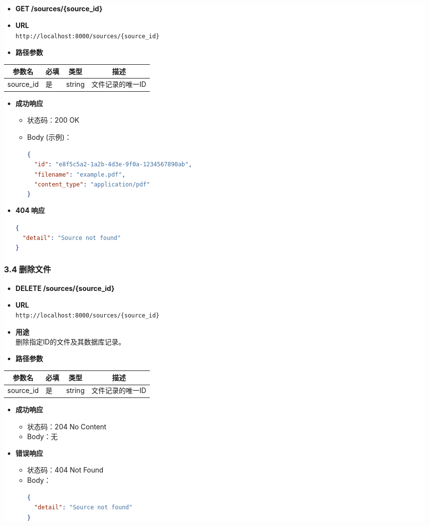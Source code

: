 - **GET /sources/{source_id}**
- **URL**  
  `http://localhost:8000/sources/{source_id}`

- **路径参数**

| 参数名    | 必填 | 类型   | 描述           |
|-----------|------|--------|----------------|
| source_id | 是   | string | 文件记录的唯一ID |

- **成功响应**

  - 状态码：200 OK
  - Body (示例)：

    ```json
    {
      "id": "e8f5c5a2-1a2b-4d3e-9f0a-1234567890ab",
      "filename": "example.pdf",
      "content_type": "application/pdf"
    }
    ```

- **404 响应**

  ```json
  {
    "detail": "Source not found"
  }
  ```

### 3.4 删除文件

- **DELETE /sources/{source_id}**
- **URL**  
  `http://localhost:8000/sources/{source_id}`
- **用途**  
  删除指定ID的文件及其数据库记录。

- **路径参数**

| 参数名    | 必填 | 类型   | 描述           |
|-----------|------|--------|----------------|
| source_id | 是   | string | 文件记录的唯一ID |

- **成功响应**

  - 状态码：204 No Content
  - Body：无

- **错误响应**

  - 状态码：404 Not Found
  - Body：
    ```json
    {
      "detail": "Source not found"
    }
    ```
